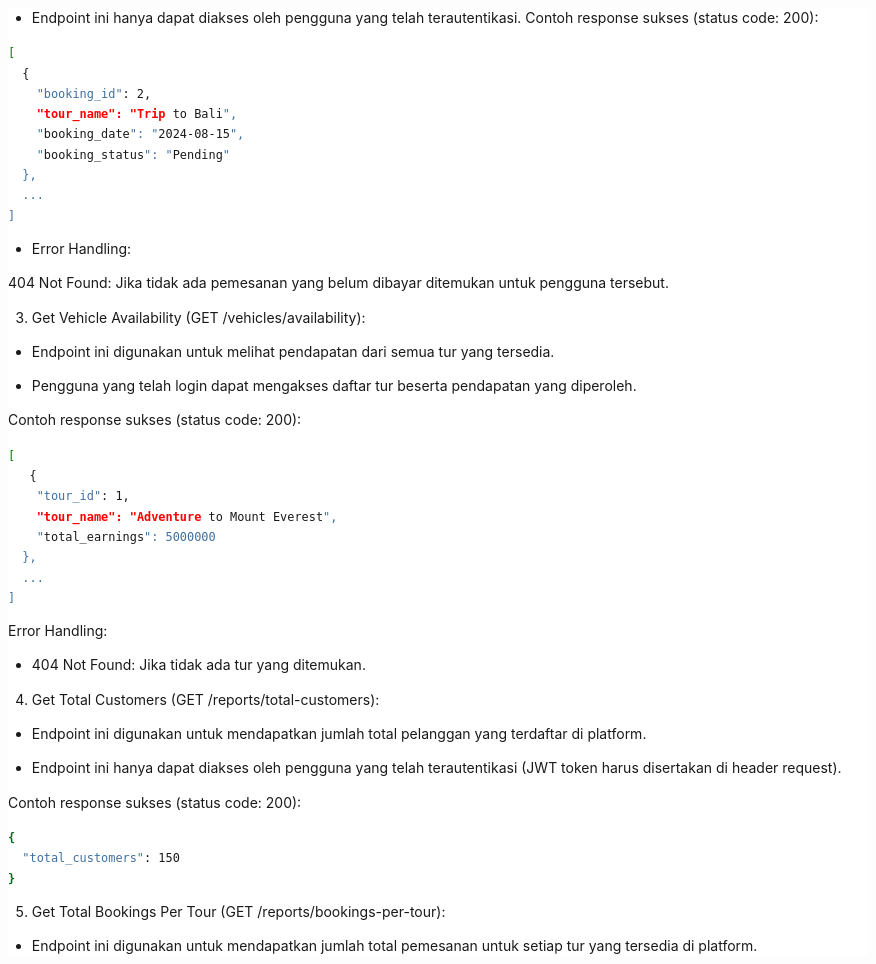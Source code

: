 - Endpoint ini hanya dapat diakses oleh pengguna yang telah terautentikasi.
Contoh response sukses (status code: 200):

```sh
[
  {
    "booking_id": 2,
    "tour_name": "Trip to Bali",
    "booking_date": "2024-08-15",
    "booking_status": "Pending"
  },
  ...
]
```

- Error Handling:

404 Not Found: Jika tidak ada pemesanan yang belum dibayar ditemukan untuk pengguna tersebut.

3. Get Vehicle Availability (GET /vehicles/availability): 

- Endpoint ini digunakan untuk melihat pendapatan dari semua tur yang tersedia.

- Pengguna yang telah login dapat mengakses daftar tur beserta pendapatan yang diperoleh.

Contoh response sukses (status code: 200):

```sh
[
   {
    "tour_id": 1,
    "tour_name": "Adventure to Mount Everest",
    "total_earnings": 5000000
  },
  ...
]
```

Error Handling:

- 404 Not Found: Jika tidak ada tur yang ditemukan.

4. Get Total Customers (GET /reports/total-customers):

- Endpoint ini digunakan untuk mendapatkan jumlah total pelanggan yang terdaftar di platform.

- Endpoint ini hanya dapat diakses oleh pengguna yang telah terautentikasi (JWT token harus disertakan di header request).

Contoh response sukses (status code: 200):

```sh
{
  "total_customers": 150
}
```

5. Get Total Bookings Per Tour (GET /reports/bookings-per-tour):

- Endpoint ini digunakan untuk mendapatkan jumlah total pemesanan untuk setiap tur yang tersedia di platform.
